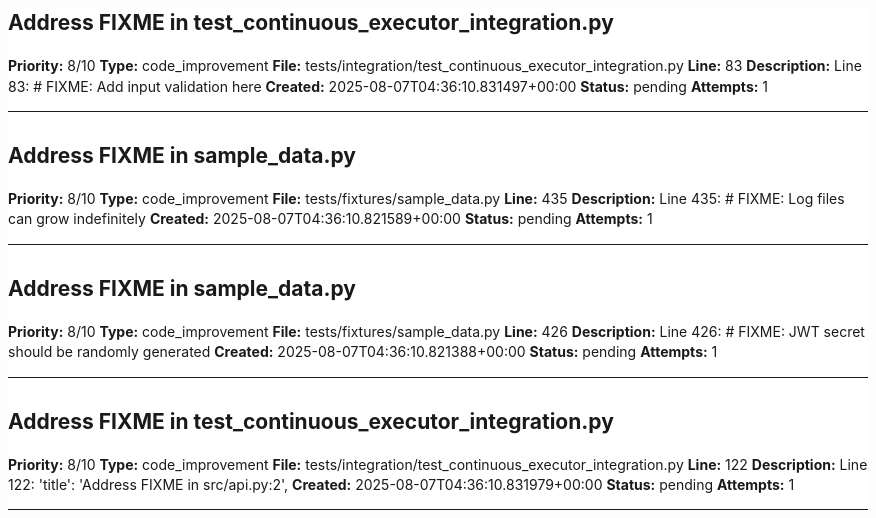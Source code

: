 
## Address FIXME in test_continuous_executor_integration.py

**Priority:** 8/10
**Type:** code_improvement
**File:** tests/integration/test_continuous_executor_integration.py
**Line:** 83
**Description:** Line 83: # FIXME: Add input validation here
**Created:** 2025-08-07T04:36:10.831497+00:00
**Status:** pending
**Attempts:** 1

---

## Address FIXME in sample_data.py

**Priority:** 8/10
**Type:** code_improvement
**File:** tests/fixtures/sample_data.py
**Line:** 435
**Description:** Line 435: # FIXME: Log files can grow indefinitely
**Created:** 2025-08-07T04:36:10.821589+00:00
**Status:** pending
**Attempts:** 1

---

## Address FIXME in sample_data.py

**Priority:** 8/10
**Type:** code_improvement
**File:** tests/fixtures/sample_data.py
**Line:** 426
**Description:** Line 426: # FIXME: JWT secret should be randomly generated
**Created:** 2025-08-07T04:36:10.821388+00:00
**Status:** pending
**Attempts:** 1

---

## Address FIXME in test_continuous_executor_integration.py

**Priority:** 8/10
**Type:** code_improvement
**File:** tests/integration/test_continuous_executor_integration.py
**Line:** 122
**Description:** Line 122: 'title': 'Address FIXME in src/api.py:2',
**Created:** 2025-08-07T04:36:10.831979+00:00
**Status:** pending
**Attempts:** 1

---